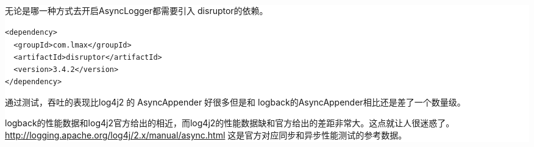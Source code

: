 ```
```

无论是哪一种方式去开启AsyncLogger都需要引入 disruptor的依赖。

```
<dependency>
  <groupId>com.lmax</groupId>
  <artifactId>disruptor</artifactId>
  <version>3.4.2</version>
</dependency>
```

通过测试，吞吐的表现比log4j2 的 AsyncAppender 好很多但是和 logback的AsyncAppender相比还是差了一个数量级。

logback的性能数据和log4j2官方给出的相近，而log4j2的性能数据缺和官方给出的差距非常大。这点就让人很迷惑了。http://logging.apache.org/log4j/2.x/manual/async.html 这是官方对应同步和异步性能测试的参考数据。